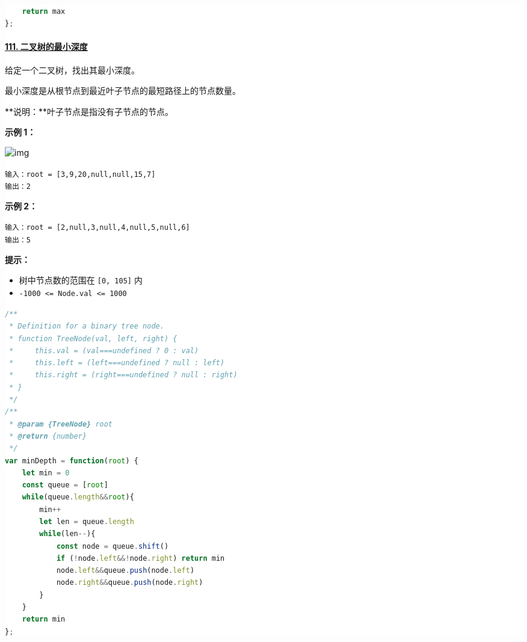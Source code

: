 ```javascript
    return max
};
```

#### [111. 二叉树的最小深度](https://leetcode.cn/problems/minimum-depth-of-binary-tree/)

给定一个二叉树，找出其最小深度。

最小深度是从根节点到最近叶子节点的最短路径上的节点数量。

**说明：**叶子节点是指没有子节点的节点。

 

**示例 1：**

![img](https://assets.leetcode.com/uploads/2020/10/12/ex_depth.jpg)

```
输入：root = [3,9,20,null,null,15,7]
输出：2
```

**示例 2：**

```
输入：root = [2,null,3,null,4,null,5,null,6]
输出：5
```

 

**提示：**

- 树中节点数的范围在 `[0, 105]` 内
- `-1000 <= Node.val <= 1000`

```javascript
/**
 * Definition for a binary tree node.
 * function TreeNode(val, left, right) {
 *     this.val = (val===undefined ? 0 : val)
 *     this.left = (left===undefined ? null : left)
 *     this.right = (right===undefined ? null : right)
 * }
 */
/**
 * @param {TreeNode} root
 * @return {number}
 */
var minDepth = function(root) {
    let min = 0
    const queue = [root]
    while(queue.length&&root){
        min++
        let len = queue.length
        while(len--){
            const node = queue.shift()
            if (!node.left&&!node.right) return min
            node.left&&queue.push(node.left)
            node.right&&queue.push(node.right)
        }
    }
    return min
};
```
